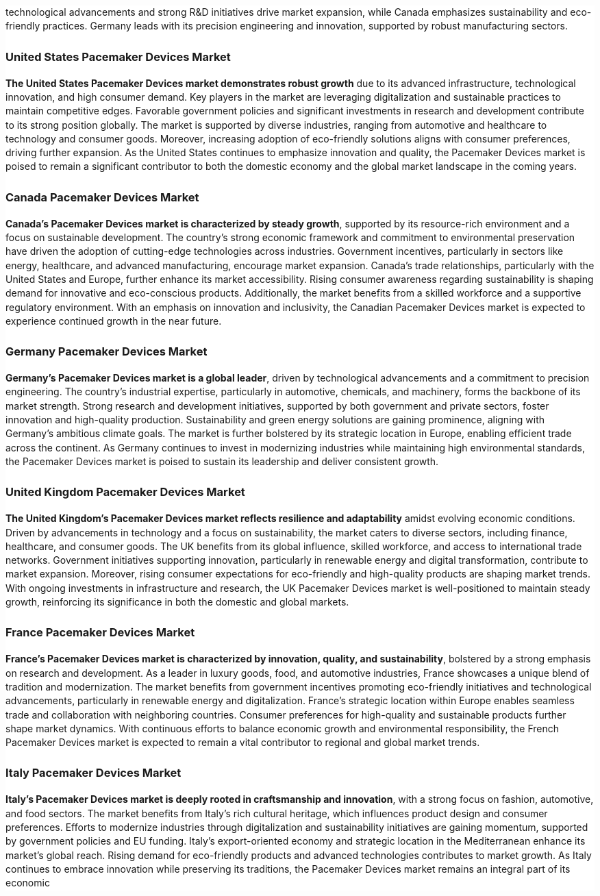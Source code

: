 technological advancements and strong R&amp;D initiatives drive market expansion, while Canada emphasizes sustainability and eco-friendly practices. Germany leads with its precision engineering and innovation, supported by robust manufacturing sectors.</span></em></p></blockquote><h3><strong>United States Pacemaker Devices Market</strong></h3><p><strong>The United States Pacemaker Devices market demonstrates robust growth</strong> due to its advanced infrastructure, technological innovation, and high consumer demand. Key players in the market are leveraging digitalization and sustainable practices to maintain competitive edges. Favorable government policies and significant investments in research and development contribute to its strong position globally. The market is supported by diverse industries, ranging from automotive and healthcare to technology and consumer goods. Moreover, increasing adoption of eco-friendly solutions aligns with consumer preferences, driving further expansion. As the United States continues to emphasize innovation and quality, the Pacemaker Devices market is poised to remain a significant contributor to both the domestic economy and the global market landscape in the coming years.</p><h3><strong>Canada Pacemaker Devices Market</strong></h3><p><strong>Canada&rsquo;s Pacemaker Devices market is characterized by steady growth</strong>, supported by its resource-rich environment and a focus on sustainable development. The country&rsquo;s strong economic framework and commitment to environmental preservation have driven the adoption of cutting-edge technologies across industries. Government incentives, particularly in sectors like energy, healthcare, and advanced manufacturing, encourage market expansion. Canada&rsquo;s trade relationships, particularly with the United States and Europe, further enhance its market accessibility. Rising consumer awareness regarding sustainability is shaping demand for innovative and eco-conscious products. Additionally, the market benefits from a skilled workforce and a supportive regulatory environment. With an emphasis on innovation and inclusivity, the Canadian Pacemaker Devices market is expected to experience continued growth in the near future.</p><h3><strong>Germany Pacemaker Devices Market</strong></h3><p><strong>Germany&rsquo;s Pacemaker Devices market is a global leader</strong>, driven by technological advancements and a commitment to precision engineering. The country&rsquo;s industrial expertise, particularly in automotive, chemicals, and machinery, forms the backbone of its market strength. Strong research and development initiatives, supported by both government and private sectors, foster innovation and high-quality production. Sustainability and green energy solutions are gaining prominence, aligning with Germany&rsquo;s ambitious climate goals. The market is further bolstered by its strategic location in Europe, enabling efficient trade across the continent. As Germany continues to invest in modernizing industries while maintaining high environmental standards, the Pacemaker Devices market is poised to sustain its leadership and deliver consistent growth.</p><h3><strong>United Kingdom Pacemaker Devices Market</strong></h3><p><strong>The United Kingdom&rsquo;s Pacemaker Devices market reflects resilience and adaptability</strong> amidst evolving economic conditions. Driven by advancements in technology and a focus on sustainability, the market caters to diverse sectors, including finance, healthcare, and consumer goods. The UK benefits from its global influence, skilled workforce, and access to international trade networks. Government initiatives supporting innovation, particularly in renewable energy and digital transformation, contribute to market expansion. Moreover, rising consumer expectations for eco-friendly and high-quality products are shaping market trends. With ongoing investments in infrastructure and research, the UK Pacemaker Devices market is well-positioned to maintain steady growth, reinforcing its significance in both the domestic and global markets.</p><h3><strong>France Pacemaker Devices Market</strong></h3><p><strong>France&rsquo;s Pacemaker Devices market is characterized by innovation, quality, and sustainability</strong>, bolstered by a strong emphasis on research and development. As a leader in luxury goods, food, and automotive industries, France showcases a unique blend of tradition and modernization. The market benefits from government incentives promoting eco-friendly initiatives and technological advancements, particularly in renewable energy and digitalization. France&rsquo;s strategic location within Europe enables seamless trade and collaboration with neighboring countries. Consumer preferences for high-quality and sustainable products further shape market dynamics. With continuous efforts to balance economic growth and environmental responsibility, the French Pacemaker Devices market is expected to remain a vital contributor to regional and global market trends.</p><h3><strong>Italy Pacemaker Devices Market</strong></h3><p><strong>Italy&rsquo;s Pacemaker Devices market is deeply rooted in craftsmanship and innovation</strong>, with a strong focus on fashion, automotive, and food sectors. The market benefits from Italy&rsquo;s rich cultural heritage, which influences product design and consumer preferences. Efforts to modernize industries through digitalization and sustainability initiatives are gaining momentum, supported by government policies and EU funding. Italy&rsquo;s export-oriented economy and strategic location in the Mediterranean enhance its market&rsquo;s global reach. Rising demand for eco-friendly products and advanced technologies contributes to market growth. As Italy continues to embrace innovation while preserving its traditions, the Pacemaker Devices market remains an integral part of its economic